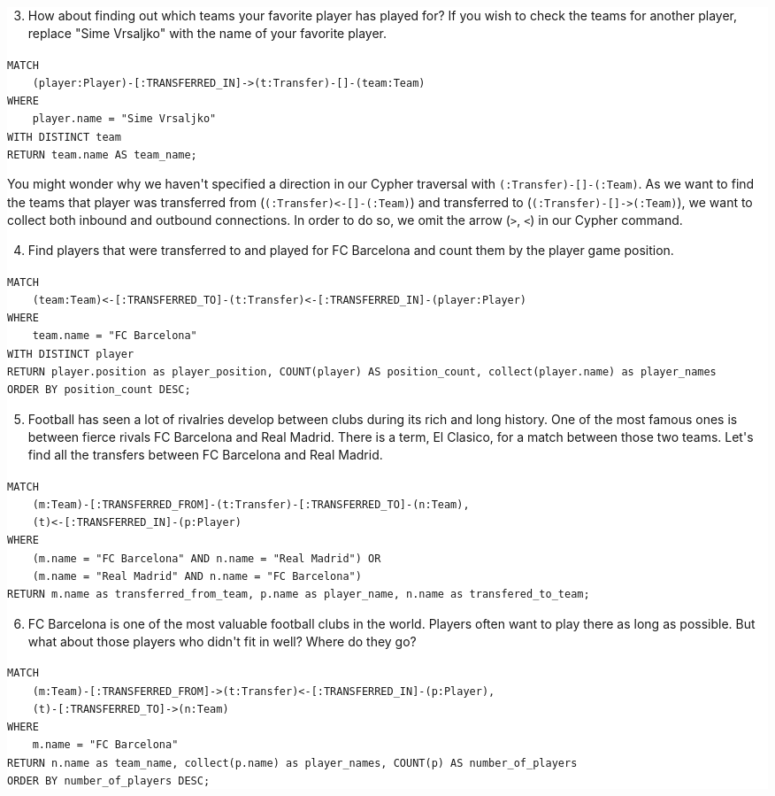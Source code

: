 3) How about finding out which teams your favorite player has played for?
If you wish to check the teams for another player, replace "Sime Vrsaljko"
with the name of your favorite player.

```opencypher
MATCH
    (player:Player)-[:TRANSFERRED_IN]->(t:Transfer)-[]-(team:Team)
WHERE
    player.name = "Sime Vrsaljko"
WITH DISTINCT team
RETURN team.name AS team_name;
```

You might wonder why we haven't specified a direction in our Cypher traversal with `(:Transfer)-[]-(:Team)`.
As we want to find the teams that player was transferred from (`(:Transfer)<-[]-(:Team)`) and transferred to
(`(:Transfer)-[]->(:Team)`), we want to collect both inbound and outbound connections. In order to do so, we
omit the arrow (`>`, `<`) in our Cypher command.

4) Find players that were transferred to and played for FC Barcelona and
count them by the player game position.

```opencypher
MATCH
    (team:Team)<-[:TRANSFERRED_TO]-(t:Transfer)<-[:TRANSFERRED_IN]-(player:Player)
WHERE
    team.name = "FC Barcelona"
WITH DISTINCT player
RETURN player.position as player_position, COUNT(player) AS position_count, collect(player.name) as player_names
ORDER BY position_count DESC;
```

5) Football has seen a lot of rivalries develop between clubs during its rich and long history.
One of the most famous ones is between fierce rivals FC Barcelona and Real Madrid.
There is a term, El Clasico, for a match between those two teams. Let's find all the transfers between
FC Barcelona and Real Madrid.

```opencypher
MATCH
    (m:Team)-[:TRANSFERRED_FROM]-(t:Transfer)-[:TRANSFERRED_TO]-(n:Team),
    (t)<-[:TRANSFERRED_IN]-(p:Player)
WHERE
    (m.name = "FC Barcelona" AND n.name = "Real Madrid") OR
    (m.name = "Real Madrid" AND n.name = "FC Barcelona")
RETURN m.name as transferred_from_team, p.name as player_name, n.name as transfered_to_team;
```

6) FC Barcelona is one of the most valuable football clubs in the world. Players often want to play there as long as possible.
But what about those players who didn't fit in well? Where do they go?

```opencypher
MATCH
    (m:Team)-[:TRANSFERRED_FROM]->(t:Transfer)<-[:TRANSFERRED_IN]-(p:Player),
    (t)-[:TRANSFERRED_TO]->(n:Team)
WHERE
    m.name = "FC Barcelona"
RETURN n.name as team_name, collect(p.name) as player_names, COUNT(p) AS number_of_players
ORDER BY number_of_players DESC;
```
